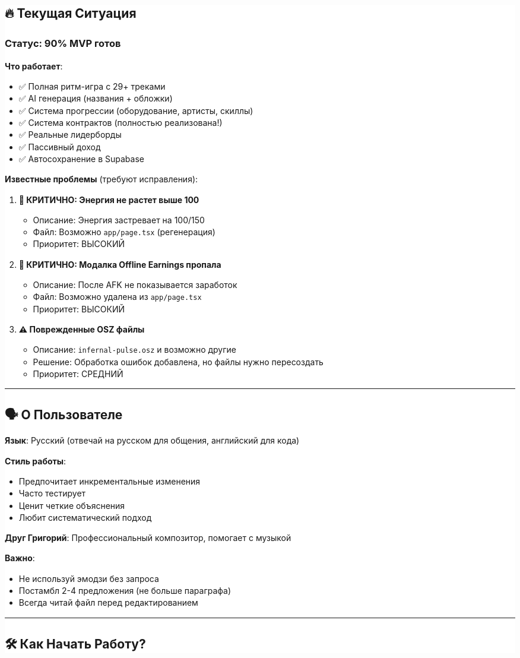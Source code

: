 ## 🔥 Текущая Ситуация

### Статус: 90% MVP готов

**Что работает**:
- ✅ Полная ритм-игра с 29+ треками
- ✅ AI генерация (названия + обложки)
- ✅ Система прогрессии (оборудование, артисты, скиллы)
- ✅ Система контрактов (полностью реализована!)
- ✅ Реальные лидерборды
- ✅ Пассивный доход
- ✅ Автосохранение в Supabase

**Известные проблемы** (требуют исправления):

1. **🔴 КРИТИЧНО: Энергия не растет выше 100**
   - Описание: Энергия застревает на 100/150
   - Файл: Возможно `app/page.tsx` (регенерация)
   - Приоритет: ВЫСОКИЙ

2. **🔴 КРИТИЧНО: Модалка Offline Earnings пропала**
   - Описание: После AFK не показывается заработок
   - Файл: Возможно удалена из `app/page.tsx`
   - Приоритет: ВЫСОКИЙ

3. **⚠️ Поврежденные OSZ файлы**
   - Описание: `infernal-pulse.osz` и возможно другие
   - Решение: Обработка ошибок добавлена, но файлы нужно пересоздать
   - Приоритет: СРЕДНИЙ

---

## 🗣️ О Пользователе

**Язык**: Русский (отвечай на русском для общения, английский для кода)

**Стиль работы**:
- Предпочитает инкрементальные изменения
- Часто тестирует
- Ценит четкие объяснения
- Любит систематический подход

**Друг Григорий**: Профессиональный композитор, помогает с музыкой

**Важно**:
- Не используй эмодзи без запроса
- Постамбл 2-4 предложения (не больше параграфа)
- Всегда читай файл перед редактированием

---

## 🛠️ Как Начать Работу?
